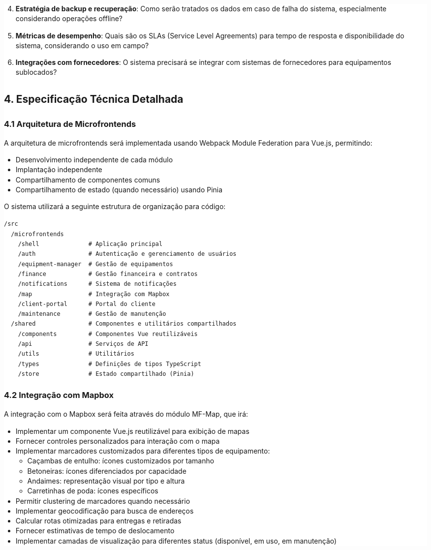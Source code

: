 4. **Estratégia de backup e recuperação**: Como serão tratados os dados em caso de falha do sistema, especialmente considerando operações offline?

5. **Métricas de desempenho**: Quais são os SLAs (Service Level Agreements) para tempo de resposta e disponibilidade do sistema, considerando o uso em campo?

6. **Integrações com fornecedores**: O sistema precisará se integrar com sistemas de fornecedores para equipamentos sublocados?

## 4. Especificação Técnica Detalhada

### 4.1 Arquitetura de Microfrontends

A arquitetura de microfrontends será implementada usando Webpack Module Federation para Vue.js, permitindo:

- Desenvolvimento independente de cada módulo
- Implantação independente
- Compartilhamento de componentes comuns
- Compartilhamento de estado (quando necessário) usando Pinia

O sistema utilizará a seguinte estrutura de organização para código:

```
/src
  /microfrontends
    /shell              # Aplicação principal
    /auth               # Autenticação e gerenciamento de usuários
    /equipment-manager  # Gestão de equipamentos
    /finance            # Gestão financeira e contratos
    /notifications      # Sistema de notificações
    /map                # Integração com Mapbox
    /client-portal      # Portal do cliente
    /maintenance        # Gestão de manutenção
  /shared               # Componentes e utilitários compartilhados
    /components         # Componentes Vue reutilizáveis
    /api                # Serviços de API
    /utils              # Utilitários
    /types              # Definições de tipos TypeScript
    /store              # Estado compartilhado (Pinia)
```

### 4.2 Integração com Mapbox

A integração com o Mapbox será feita através do módulo MF-Map, que irá:

- Implementar um componente Vue.js reutilizável para exibição de mapas
- Fornecer controles personalizados para interação com o mapa
- Implementar marcadores customizados para diferentes tipos de equipamento:
  - Caçambas de entulho: ícones customizados por tamanho
  - Betoneiras: ícones diferenciados por capacidade
  - Andaimes: representação visual por tipo e altura
  - Carretinhas de poda: ícones específicos
- Permitir clustering de marcadores quando necessário
- Implementar geocodificação para busca de endereços
- Calcular rotas otimizadas para entregas e retiradas
- Fornecer estimativas de tempo de deslocamento
- Implementar camadas de visualização para diferentes status (disponível, em uso, em manutenção)
